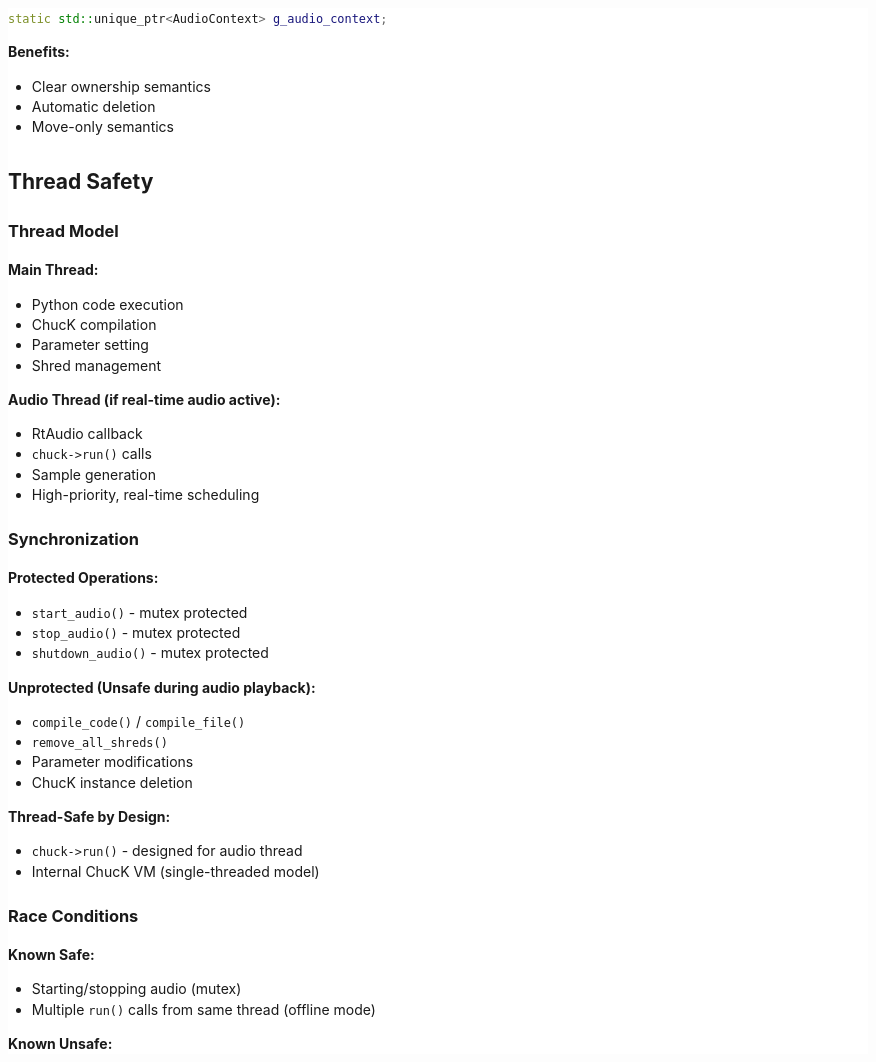 ```cpp
static std::unique_ptr<AudioContext> g_audio_context;
```

**Benefits:**

- Clear ownership semantics
- Automatic deletion
- Move-only semantics

## Thread Safety

### Thread Model

**Main Thread:**

- Python code execution
- ChucK compilation
- Parameter setting
- Shred management

**Audio Thread (if real-time audio active):**

- RtAudio callback
- `chuck->run()` calls
- Sample generation
- High-priority, real-time scheduling

### Synchronization

**Protected Operations:**

- `start_audio()` - mutex protected
- `stop_audio()` - mutex protected
- `shutdown_audio()` - mutex protected

**Unprotected (Unsafe during audio playback):**

- `compile_code()` / `compile_file()`
- `remove_all_shreds()`
- Parameter modifications
- ChucK instance deletion

**Thread-Safe by Design:**

- `chuck->run()` - designed for audio thread
- Internal ChucK VM (single-threaded model)

### Race Conditions

**Known Safe:**

- Starting/stopping audio (mutex)
- Multiple `run()` calls from same thread (offline mode)

**Known Unsafe:**
